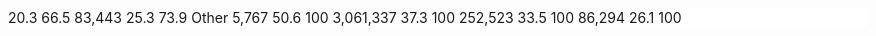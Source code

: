</td>
<td style="text-align:left;">
20.3
</td>
<td style="text-align:left;">
66.5
</td>
<td style="text-align:right;">
83,443
</td>
<td style="text-align:left;">
25.3
</td>
<td style="text-align:left;">
73.9
</td>
</tr>
<tr>
<td style="text-align:left;">
Other
</td>
<td style="text-align:right;">
5,767
</td>
<td style="text-align:left;">
50.6
</td>
<td style="text-align:left;">
100
</td>
<td style="text-align:right;">
3,061,337
</td>
<td style="text-align:left;">
37.3
</td>
<td style="text-align:left;">
100
</td>
<td style="text-align:right;">
252,523
</td>
<td style="text-align:left;">
33.5
</td>
<td style="text-align:left;">
100
</td>
<td style="text-align:right;">
86,294
</td>
<td style="text-align:left;">
26.1
</td>
<td style="text-align:left;">
100
</td>
</tr>
</tbody>
</table>
